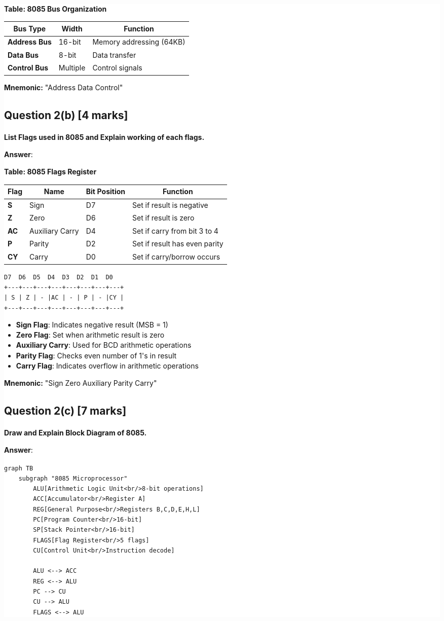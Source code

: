**Table: 8085 Bus Organization**

| Bus Type | Width | Function |
|----------|-------|----------|
| **Address Bus** | 16-bit | Memory addressing (64KB) |
| **Data Bus** | 8-bit | Data transfer |
| **Control Bus** | Multiple | Control signals |

**Mnemonic:** "Address Data Control"

## Question 2(b) [4 marks]

**List Flags used in 8085 and Explain working of each flags.**

**Answer**:

**Table: 8085 Flags Register**

| Flag | Name | Bit Position | Function |
|------|------|--------------|----------|
| **S** | Sign | D7 | Set if result is negative |
| **Z** | Zero | D6 | Set if result is zero |
| **AC** | Auxiliary Carry | D4 | Set if carry from bit 3 to 4 |
| **P** | Parity | D2 | Set if result has even parity |
| **CY** | Carry | D0 | Set if carry/borrow occurs |

```goat
D7  D6  D5  D4  D3  D2  D1  D0
+---+---+---+---+---+---+---+---+
| S | Z | - |AC | - | P | - |CY |
+---+---+---+---+---+---+---+---+
```

- **Sign Flag**: Indicates negative result (MSB = 1)
- **Zero Flag**: Set when arithmetic result is zero
- **Auxiliary Carry**: Used for BCD arithmetic operations
- **Parity Flag**: Checks even number of 1's in result
- **Carry Flag**: Indicates overflow in arithmetic operations

**Mnemonic:** "Sign Zero Auxiliary Parity Carry"

## Question 2(c) [7 marks]

**Draw and Explain Block Diagram of 8085.**

**Answer**:

```mermaid
graph TB
    subgraph "8085 Microprocessor"
        ALU[Arithmetic Logic Unit<br/>8-bit operations]
        ACC[Accumulator<br/>Register A]
        REG[General Purpose<br/>Registers B,C,D,E,H,L]
        PC[Program Counter<br/>16-bit]
        SP[Stack Pointer<br/>16-bit]
        FLAGS[Flag Register<br/>5 flags]
        CU[Control Unit<br/>Instruction decode]
        
        ALU <--> ACC
        REG <--> ALU
        PC --> CU
        CU --> ALU
        FLAGS <--> ALU
```